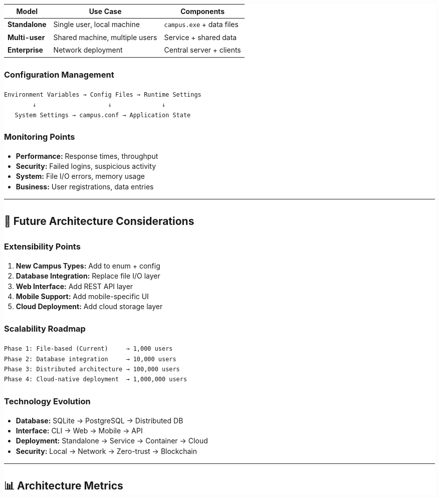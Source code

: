| **Model** | **Use Case** | **Components** |
|---|---|---|
| **Standalone** | Single user, local machine | `campus.exe` + data files |
| **Multi-user** | Shared machine, multiple users | Service + shared data |
| **Enterprise** | Network deployment | Central server + clients |

### **Configuration Management**
```
Environment Variables → Config Files → Runtime Settings
        ↓                    ↓              ↓
   System Settings → campus.conf → Application State
```

### **Monitoring Points**
- **Performance:** Response times, throughput
- **Security:** Failed logins, suspicious activity
- **System:** File I/O errors, memory usage
- **Business:** User registrations, data entries

---

## 🔮 **Future Architecture Considerations**

### **Extensibility Points**
1. **New Campus Types:** Add to enum + config
2. **Database Integration:** Replace file I/O layer
3. **Web Interface:** Add REST API layer
4. **Mobile Support:** Add mobile-specific UI
5. **Cloud Deployment:** Add cloud storage layer

### **Scalability Roadmap**
```
Phase 1: File-based (Current)     → 1,000 users
Phase 2: Database integration     → 10,000 users  
Phase 3: Distributed architecture → 100,000 users
Phase 4: Cloud-native deployment  → 1,000,000 users
```

### **Technology Evolution**
- **Database:** SQLite → PostgreSQL → Distributed DB
- **Interface:** CLI → Web → Mobile → API
- **Deployment:** Standalone → Service → Container → Cloud
- **Security:** Local → Network → Zero-trust → Blockchain

---

## 📊 **Architecture Metrics**
